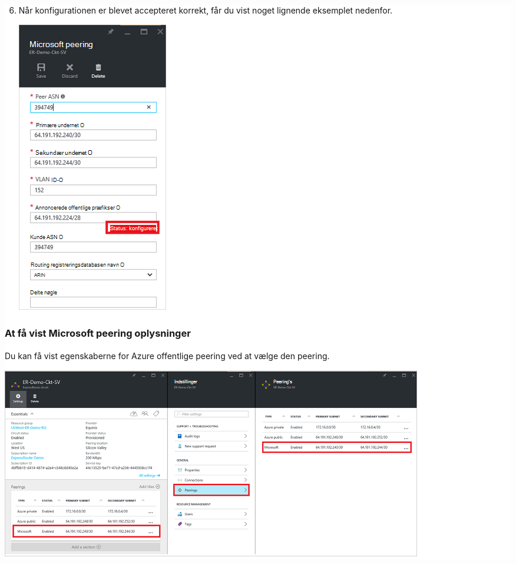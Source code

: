 
6. Når konfigurationen er blevet accepteret korrekt, får du vist noget lignende eksemplet nedenfor.

    ![](./media/expressroute-howto-routing-portal-resource-manager/rmicrosoft7.png)
    

### <a name="to-view-microsoft-peering-details"></a>At få vist Microsoft peering oplysninger

Du kan få vist egenskaberne for Azure offentlige peering ved at vælge den peering.

![](./media/expressroute-howto-routing-portal-resource-manager/rmicrosoft3.png)
